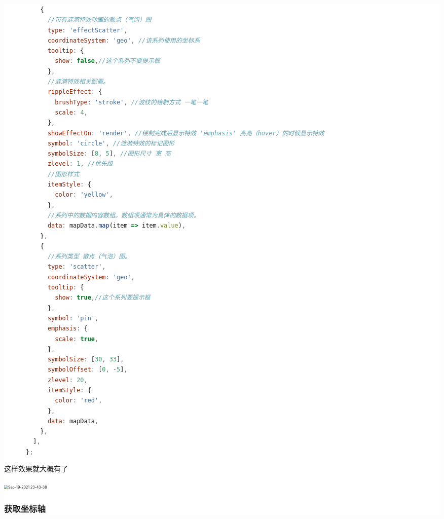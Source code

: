 ```js
          {
            //带有涟漪特效动画的散点（气泡）图
            type: 'effectScatter',
            coordinateSystem: 'geo', //该系列使用的坐标系
            tooltip: {
              show: false,//这个系列不要提示框
            },
            //涟漪特效相关配置。
            rippleEffect: {
              brushType: 'stroke', //波纹的绘制方式 一笔一笔
              scale: 4,
            },
            showEffectOn: 'render', //绘制完成后显示特效 'emphasis' 高亮（hover）的时候显示特效
            symbol: 'circle', //涟漪特效的标记图形
            symbolSize: [8, 5], //图形尺寸 宽 高
            zlevel: 1, //优先级
            //图形样式
            itemStyle: {
              color: 'yellow',
            },
            //系列中的数据内容数组。数组项通常为具体的数据项。
            data: mapData.map(item => item.value),
          },
          {
            //系列类型 散点（气泡）图。
            type: 'scatter',
            coordinateSystem: 'geo',
            tooltip: {
              show: true,//这个系列要提示框
            },
            symbol: 'pin',
            emphasis: {
              scale: true,
            },
            symbolSize: [30, 33],
            symbolOffset: [0, -5],
            zlevel: 20,
            itemStyle: {
              color: 'red',
            },
            data: mapData,
          },
        ],
      };
```

这样效果就大概有了

<img src="https://raw.githubusercontent.com/18888628835/image-cloud/main/assets202307051252819.gif" alt="Sep-19-2021 23-43-38" style="zoom:50%;" />

### 获取坐标轴
